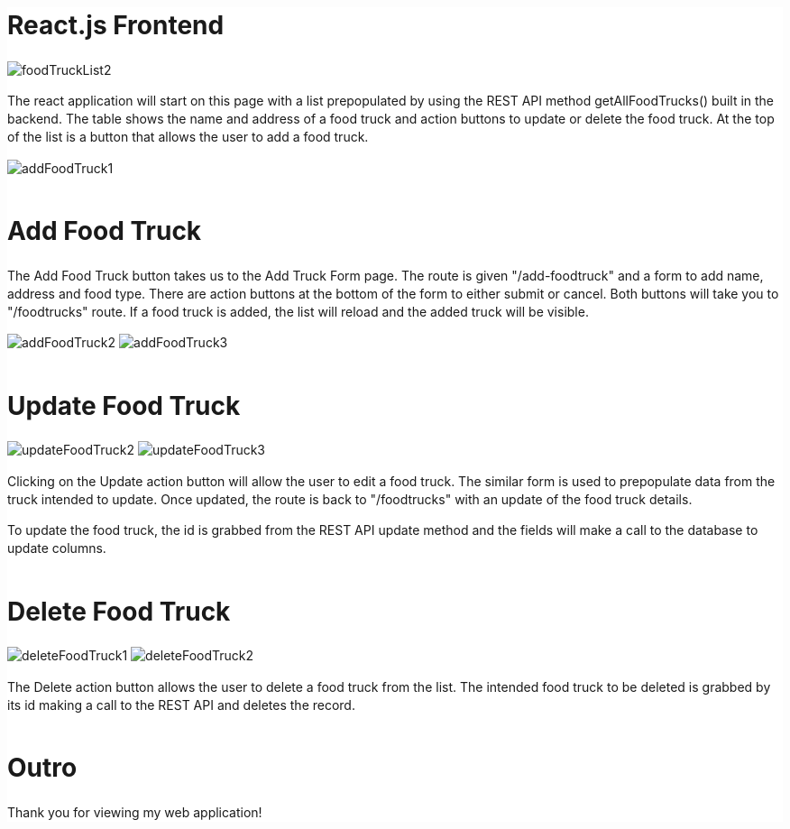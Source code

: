 # React.js Frontend

<img width="1440" alt="foodTruckList2" src="https://user-images.githubusercontent.com/32172992/167500229-5145d6ba-21b2-4a33-8329-9825a842bea7.png">

The react application will start on this page with a list prepopulated by using the REST API method getAllFoodTrucks() built in the backend. The table shows the name and address of a food truck and action buttons to update or delete the food truck. At the top of the list is a button that allows the user to add a food truck. 

<img width="1440" alt="addFoodTruck1" src="https://user-images.githubusercontent.com/32172992/167500714-af99f8ab-4dd2-4b63-856d-c0645206009b.png">

# Add Food Truck

The Add Food Truck button takes us to the Add Truck Form page. The route is given "/add-foodtruck" and a form to add name, address and food type. There are action buttons at the bottom of the form to either submit or cancel. Both buttons will take you to "/foodtrucks" route. If a food truck is added, the list will reload and the added truck will be visible.

<img width="1440" alt="addFoodTruck2" src="https://user-images.githubusercontent.com/32172992/167501209-771773fd-ed90-4917-8250-a0484d2f9a98.png">
<img width="1440" alt="addFoodTruck3" src="https://user-images.githubusercontent.com/32172992/167501241-3e41d180-92da-4436-b23e-620338031ca1.png">

# Update Food Truck

<img width="1440" alt="updateFoodTruck2" src="https://user-images.githubusercontent.com/32172992/167501497-db00ed84-ee5b-44e6-857d-29e4127086e4.png">
<img width="1440" alt="updateFoodTruck3" src="https://user-images.githubusercontent.com/32172992/167501516-d2a2c36b-50a6-497c-a248-9f73e44af19b.png">

Clicking on the Update action button will allow the user to edit a food truck. The similar form is used to prepopulate data from the truck intended to update. Once updated, the route is back to "/foodtrucks" with an update of the food truck details.

To update the food truck, the id is grabbed from the REST API update method and the fields will make a call to the database to update columns.

# Delete Food Truck

<img width="1440" alt="deleteFoodTruck1" src="https://user-images.githubusercontent.com/32172992/167501793-df53d19f-f9da-406f-952d-f9b7c374a1e1.png">
<img width="1440" alt="deleteFoodTruck2" src="https://user-images.githubusercontent.com/32172992/167501818-4d52083d-cc7b-4d8b-a63f-26b8d3caccf8.png">

The Delete action button allows the user to delete a food truck from the list. The intended food truck to be deleted is grabbed by its id making a call to the REST API and deletes the record.

# Outro

Thank you for viewing my web application!
